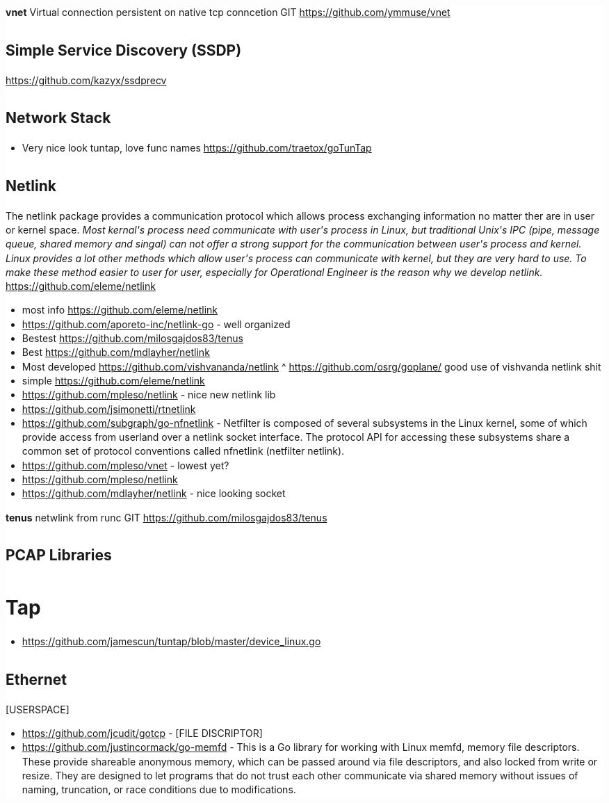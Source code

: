   **vnet**
  Virtual connection persistent on native tcp conncetion
  GIT https://github.com/ymmuse/vnet


## Simple Service Discovery (SSDP)
https://github.com/kazyx/ssdprecv

## Network Stack
  * Very nice look tuntap, love func names https://github.com/traetox/goTunTap


## Netlink
The netlink package provides a communication protocol which allows process exchanging information no matter ther are in user or kernel space. *Most kernal's process need communicate with user's process in Linux, but traditional Unix's IPC (pipe, message queue, shared memory and singal) can not offer a strong support for the communication between user's process and kernel. Linux provides a lot other methods which allow user's process can communicate with kernel, but they are very hard to use. To make these method easier to user for user, especially for Operational Engineer is the reason why we develop netlink.* https://github.com/eleme/netlink
  * most info https://github.com/eleme/netlink
  * https://github.com/aporeto-inc/netlink-go - well organized
  * Bestest https://github.com/milosgajdos83/tenus
  * Best https://github.com/mdlayher/netlink
  * Most developed https://github.com/vishvananda/netlink
    ^ https://github.com/osrg/goplane/ good use of vishvanda netlink shit
  * simple https://github.com/eleme/netlink
  * https://github.com/mpleso/netlink - nice new netlink lib
  * https://github.com/jsimonetti/rtnetlink 
  * https://github.com/subgraph/go-nfnetlink - Netfilter is composed of several subsystems in the Linux kernel, some of which provide access from userland over a netlink socket interface. The protocol API for accessing these subsystems share a common set of protocol conventions called nfnetlink (netfilter netlink).
  * https://github.com/mpleso/vnet - lowest yet?
  * https://github.com/mpleso/netlink
  * https://github.com/mdlayher/netlink - nice looking socket

  **tenus**
  netwlink from runc
  GIT https://github.com/milosgajdos83/tenus


## PCAP Libraries
# Tap
  * https://github.com/jamescun/tuntap/blob/master/device_linux.go


## Ethernet
[USERSPACE]
  * https://github.com/jcudit/gotcp - 
[FILE DISCRIPTOR]
  * https://github.com/justincormack/go-memfd - This is a Go library for working with Linux memfd, memory file descriptors.
These provide shareable anonymous memory, which can be passed around via file descriptors, and also locked from write or resize. They are designed to let programs that do not trust each other communicate via shared memory without issues of naming, truncation, or race conditions due to modifications.
